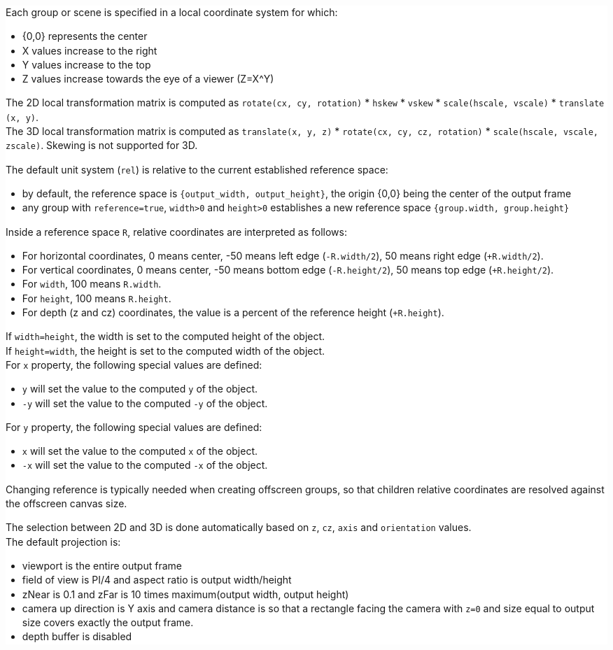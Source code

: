 Each group or scene is specified in a local coordinate system for which:  

- {0,0} represents the center  
- X values increase to the right  
- Y values increase to the top  
- Z values increase  towards the eye of a viewer (Z=X^Y)  

  
The 2D local transformation matrix is computed as `rotate(cx, cy, rotation)` * `hskew` * `vskew` * `scale(hscale, vscale)` * `translate(x, y)`.  
The 3D local transformation matrix is computed as `translate(x, y, z)` * `rotate(cx, cy, cz, rotation)` * `scale(hscale, vscale, zscale)`. Skewing is not supported for 3D.  
  
The default unit system (`rel`) is relative to the current established reference space:  

- by default, the reference space is `{output_width, output_height}`, the origin {0,0} being the center of the output frame   
- any group with `reference=true`, `width>0` and `height>0` establishes a new reference space `{group.width, group.height}`  

  
Inside a reference space `R`, relative coordinates are interpreted as follows:  

- For horizontal coordinates, 0 means center, -50 means left edge (`-R.width/2`), 50 means right edge (`+R.width/2`).  
- For vertical coordinates, 0 means center, -50 means bottom edge (`-R.height/2`), 50 means top edge (`+R.height/2`).  
- For `width`, 100 means `R.width`.  
- For `height`, 100 means `R.height`.  
- For depth (z and cz) coordinates, the value is a percent of the reference height (`+R.height`).  

  
If `width=height`, the width is set to the computed height of the object.  
If `height=width`, the height is set to the computed width of the object.  
For `x` property, the following special values are defined:  

- `y` will set the value to the computed `y`  of the object.  
- `-y` will set the value to the computed `-y` of the object.  

For `y` property, the following special values are defined:  

- `x` will set the value to the computed `x` of the object.  
- `-x` will set the value to the computed `-x` of the object.  

  
Changing reference is typically needed when creating offscreen groups, so that children relative coordinates are resolved against the offscreen canvas size.  
  
The selection between 2D and 3D is done automatically based on `z`, `cz`, `axis` and `orientation` values.  
The default projection is:  

- viewport is the entire output frame  
- field of view is PI/4 and aspect ratio is output width/height  
- zNear is 0.1 and zFar is 10 times maximum(output width, output height)  
- camera up direction is Y axis and camera distance is so that a rectangle facing the camera with `z=0` and size equal to output size covers exactly the output frame.  
- depth buffer is disabled  
